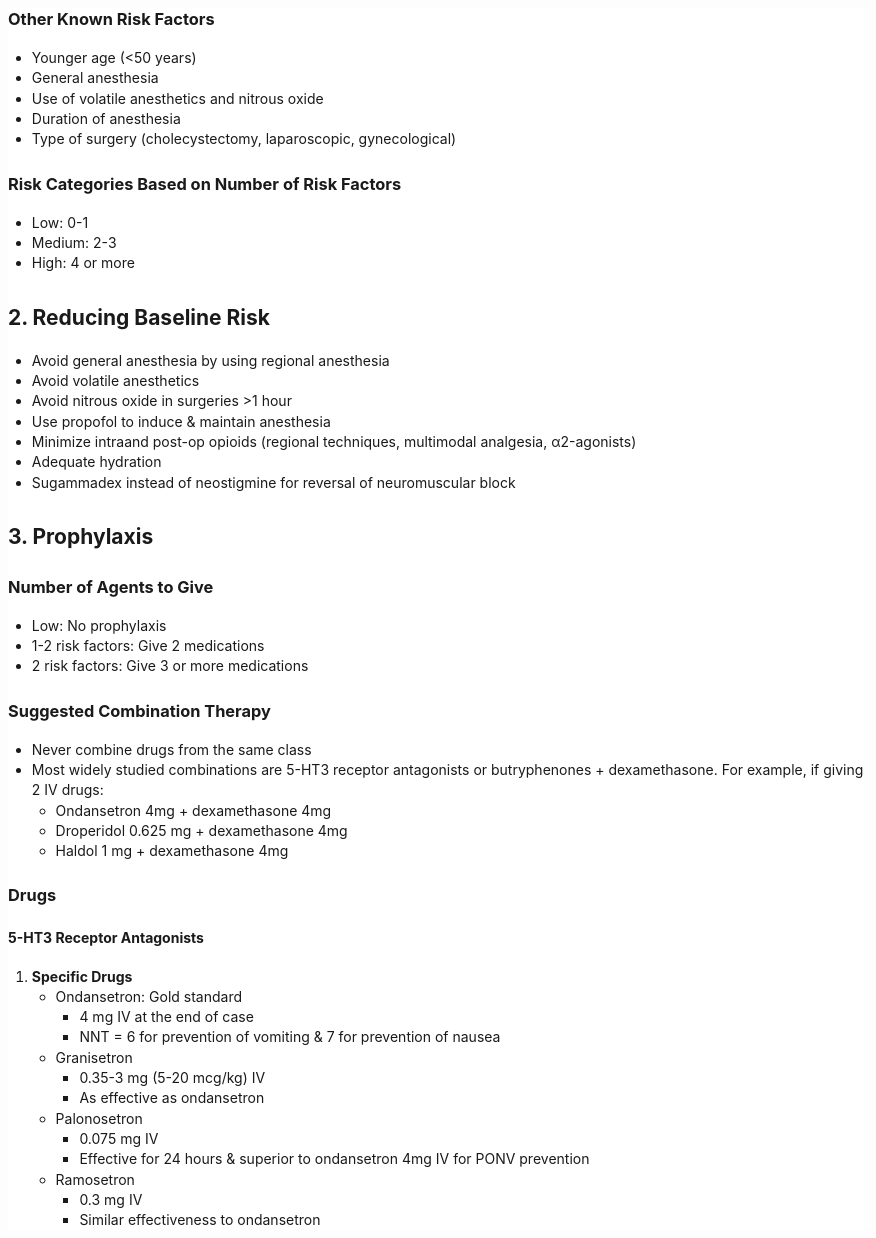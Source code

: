 ### Other Known Risk Factors
- Younger age (<50 years)
- General anesthesia
- Use of volatile anesthetics and nitrous oxide
- Duration of anesthesia
- Type of surgery (cholecystectomy, laparoscopic, gynecological)

### Risk Categories Based on Number of Risk Factors
- Low: 0-1
- Medium: 2-3
- High: 4 or more

## 2. Reducing Baseline Risk
- Avoid general anesthesia by using regional anesthesia
- Avoid volatile anesthetics
- Avoid nitrous oxide in surgeries >1 hour
- Use propofol to induce & maintain anesthesia
- Minimize intraand post-op opioids (regional techniques, multimodal analgesia, α2-agonists)
- Adequate hydration
- Sugammadex instead of neostigmine for reversal of neuromuscular block

## 3. Prophylaxis

### Number of Agents to Give
- Low: No prophylaxis
- 1-2 risk factors: Give 2 medications
- 2 risk factors: Give 3 or more medications

### Suggested Combination Therapy
- Never combine drugs from the same class
- Most widely studied combinations are 5-HT3 receptor antagonists or butryphenones + dexamethasone. For example, if giving 2 IV drugs:
  - Ondansetron 4mg + dexamethasone 4mg
  - Droperidol 0.625 mg + dexamethasone 4mg
  - Haldol 1 mg + dexamethasone 4mg

### Drugs

#### 5-HT3 Receptor Antagonists

1. **Specific Drugs**
   - Ondansetron: Gold standard
	 - 4 mg IV at the end of case
	 - NNT = 6 for prevention of vomiting & 7 for prevention of nausea
   - Granisetron
	 - 0.35-3 mg (5-20 mcg/kg) IV
	 - As effective as ondansetron
   - Palonosetron
	 - 0.075 mg IV
	 - Effective for 24 hours & superior to ondansetron 4mg IV for PONV prevention
   - Ramosetron
	 - 0.3 mg IV
	 - Similar effectiveness to ondansetron
